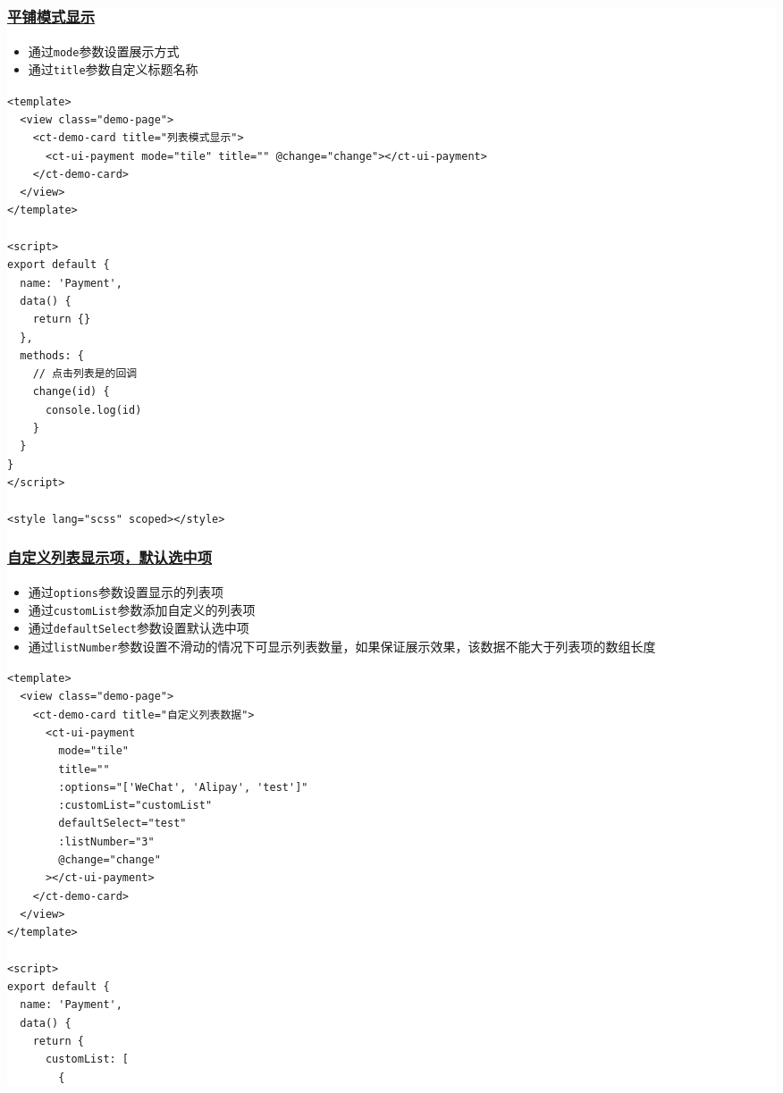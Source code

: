 ### [平铺模式显示](http://mid.chinatowercom.cn:18080/appGuide/ui/payment.html#平铺模式显示)

- 通过`mode`参数设置展示方式
- 通过`title`参数自定义标题名称

```vue
<template>
  <view class="demo-page">
    <ct-demo-card title="列表模式显示">
      <ct-ui-payment mode="tile" title="" @change="change"></ct-ui-payment>
    </ct-demo-card>
  </view>
</template>

<script>
export default {
  name: 'Payment',
  data() {
    return {}
  },
  methods: {
    // 点击列表是的回调
    change(id) {
      console.log(id)
    }
  }
}
</script>

<style lang="scss" scoped></style>
```

### [自定义列表显示项，默认选中项](http://mid.chinatowercom.cn:18080/appGuide/ui/payment.html#自定义列表显示项-默认选中项)

- 通过`options`参数设置显示的列表项
- 通过`customList`参数添加自定义的列表项
- 通过`defaultSelect`参数设置默认选中项
- 通过`listNumber`参数设置不滑动的情况下可显示列表数量，如果保证展示效果，该数据不能大于列表项的数组长度

```vue
<template>
  <view class="demo-page">
    <ct-demo-card title="自定义列表数据">
      <ct-ui-payment
        mode="tile"
        title=""
        :options="['WeChat', 'Alipay', 'test']"
        :customList="customList"
        defaultSelect="test"
        :listNumber="3"
        @change="change"
      ></ct-ui-payment>
    </ct-demo-card>
  </view>
</template>

<script>
export default {
  name: 'Payment',
  data() {
    return {
      customList: [
        {
```